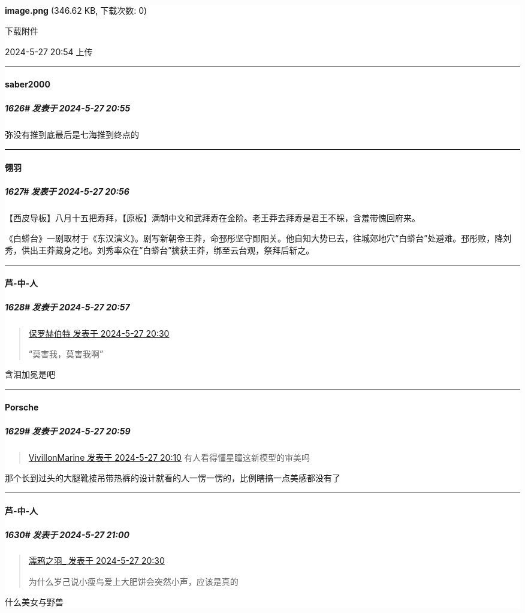 <strong>image.png</strong> (346.62 KB, 下载次数: 0)

下载附件

2024-5-27 20:54 上传

*****

####  saber2000  
##### 1626#       发表于 2024-5-27 20:55

弥没有推到底最后是七海推到终点的

*****

####  翎羽  
##### 1627#       发表于 2024-5-27 20:56

【西皮导板】八月十五把寿拜，【原板】满朝中文和武拜寿在金阶。老王莽去拜寿是君王不睬，含羞带愧回府来。

《白蟒台》一剧取材于《东汉演义》。剧写新朝帝王莽，命邳彤坚守郧阳关。他自知大势已去，往城郊地穴“白蟒台”处避难。邳彤败，降刘秀，供出王莽藏身之地。刘秀率众在“白蟒台”擒获王莽，绑至云台观，祭拜后斩之。  

*****

####  芦-中-人  
##### 1628#       发表于 2024-5-27 20:57

<blockquote><a href="httphttps://bbs.saraba1st.com/2b/forum.php?mod=redirect&amp;goto=findpost&amp;pid=65023379&amp;ptid=2184782" target="_blank">保罗赫伯特 发表于 2024-5-27 20:30</a>

“莫害我，莫害我啊”</blockquote>
含泪加冕是吧

*****

####  Porsche  
##### 1629#       发表于 2024-5-27 20:59

<blockquote><a href="httphttps://bbs.saraba1st.com/2b/forum.php?mod=redirect&amp;goto=findpost&amp;pid=65023161&amp;ptid=2184782" target="_blank">VivillonMarine 发表于 2024-5-27 20:10</a>
有人看得懂星瞳这新模型的审美吗</blockquote>
那个长到过头的大腿靴接吊带热裤的设计就看的人一愣一愣的，比例瞎搞一点美感都没有了

*****

####  芦-中-人  
##### 1630#       发表于 2024-5-27 21:00

<blockquote><a href="httphttps://bbs.saraba1st.com/2b/forum.php?mod=redirect&amp;goto=findpost&amp;pid=65023385&amp;ptid=2184782" target="_blank">濡鸦之羽_ 发表于 2024-5-27 20:30</a>

为什么岁己说小瘦鸟爱上大肥饼会突然小声，应该是真的</blockquote>
什么美女与野兽

